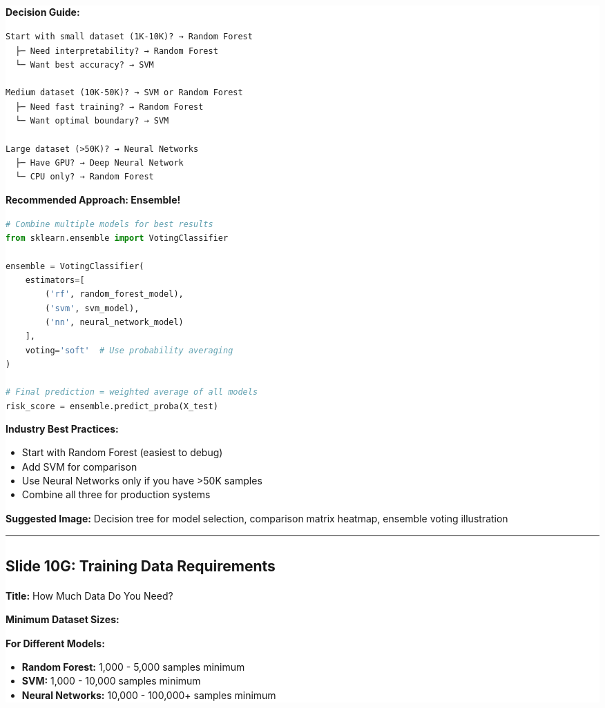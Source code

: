 **Decision Guide:**

```
Start with small dataset (1K-10K)? → Random Forest
  ├─ Need interpretability? → Random Forest
  └─ Want best accuracy? → SVM

Medium dataset (10K-50K)? → SVM or Random Forest
  ├─ Need fast training? → Random Forest
  └─ Want optimal boundary? → SVM

Large dataset (>50K)? → Neural Networks
  ├─ Have GPU? → Deep Neural Network
  └─ CPU only? → Random Forest
```

**Recommended Approach: Ensemble!**
```python
# Combine multiple models for best results
from sklearn.ensemble import VotingClassifier

ensemble = VotingClassifier(
    estimators=[
        ('rf', random_forest_model),
        ('svm', svm_model),
        ('nn', neural_network_model)
    ],
    voting='soft'  # Use probability averaging
)

# Final prediction = weighted average of all models
risk_score = ensemble.predict_proba(X_test)
```

**Industry Best Practices:**
- Start with Random Forest (easiest to debug)
- Add SVM for comparison
- Use Neural Networks only if you have >50K samples
- Combine all three for production systems

**Suggested Image:** Decision tree for model selection, comparison matrix heatmap, ensemble voting illustration

---

## Slide 10G: Training Data Requirements

**Title:** How Much Data Do You Need?

**Minimum Dataset Sizes:**

**For Different Models:**
- **Random Forest:** 1,000 - 5,000 samples minimum
- **SVM:** 1,000 - 10,000 samples minimum
- **Neural Networks:** 10,000 - 100,000+ samples minimum
